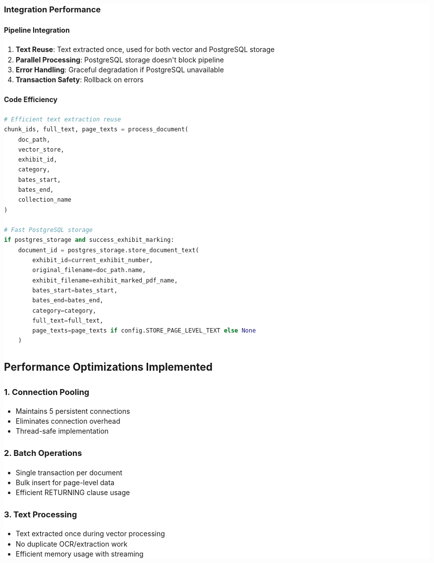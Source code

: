 ### Integration Performance

#### Pipeline Integration
1. **Text Reuse**: Text extracted once, used for both vector and PostgreSQL storage
2. **Parallel Processing**: PostgreSQL storage doesn't block pipeline
3. **Error Handling**: Graceful degradation if PostgreSQL unavailable
4. **Transaction Safety**: Rollback on errors

#### Code Efficiency
```python
# Efficient text extraction reuse
chunk_ids, full_text, page_texts = process_document(
    doc_path, 
    vector_store, 
    exhibit_id, 
    category,
    bates_start, 
    bates_end,
    collection_name
)

# Fast PostgreSQL storage
if postgres_storage and success_exhibit_marking:
    document_id = postgres_storage.store_document_text(
        exhibit_id=current_exhibit_number,
        original_filename=doc_path.name,
        exhibit_filename=exhibit_marked_pdf_name,
        bates_start=bates_start,
        bates_end=bates_end,
        category=category,
        full_text=full_text,
        page_texts=page_texts if config.STORE_PAGE_LEVEL_TEXT else None
    )
```

## Performance Optimizations Implemented

### 1. Connection Pooling
- Maintains 5 persistent connections
- Eliminates connection overhead
- Thread-safe implementation

### 2. Batch Operations
- Single transaction per document
- Bulk insert for page-level data
- Efficient RETURNING clause usage

### 3. Text Processing
- Text extracted once during vector processing
- No duplicate OCR/extraction work
- Efficient memory usage with streaming
